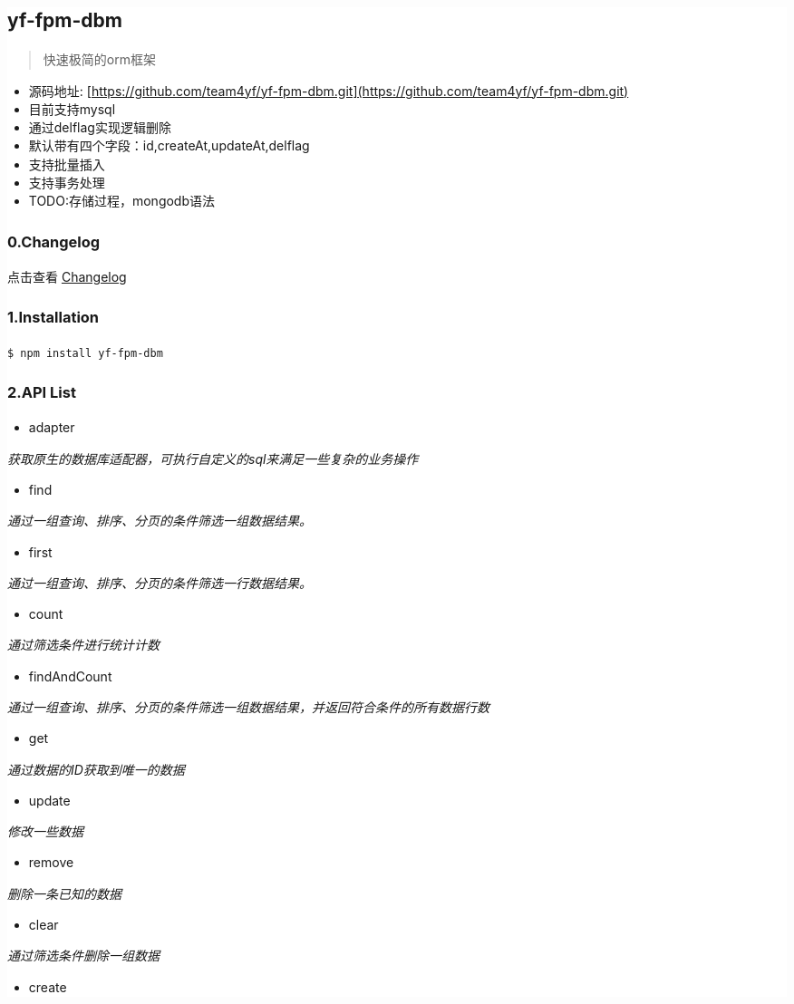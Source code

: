 ## yf-fpm-dbm
> 快速极简的orm框架

* 源码地址: [https://github.com/team4yf/yf-fpm-dbm.git](https://github.com/team4yf/yf-fpm-dbm.git)
* 目前支持mysql
* 通过delflag实现逻辑删除
* 默认带有四个字段：id,createAt,updateAt,delflag
* 支持批量插入
* 支持事务处理
* TODO:存储过程，mongodb语法

### 0.Changelog

点击查看 [Changelog](CHANGELOG.md)

### 1.Installation
`
$ npm install yf-fpm-dbm
`
### 2.API List
* adapter

*获取原生的数据库适配器，可执行自定义的sql来满足一些复杂的业务操作*

* find

*通过一组查询、排序、分页的条件筛选一组数据结果。*

* first

*通过一组查询、排序、分页的条件筛选一行数据结果。*

* count

*通过筛选条件进行统计计数*

* findAndCount

*通过一组查询、排序、分页的条件筛选一组数据结果，并返回符合条件的所有数据行数*

* get

*通过数据的ID获取到唯一的数据*

* update

*修改一些数据*

* remove

*删除一条已知的数据*

* clear

*通过筛选条件删除一组数据*

* create
